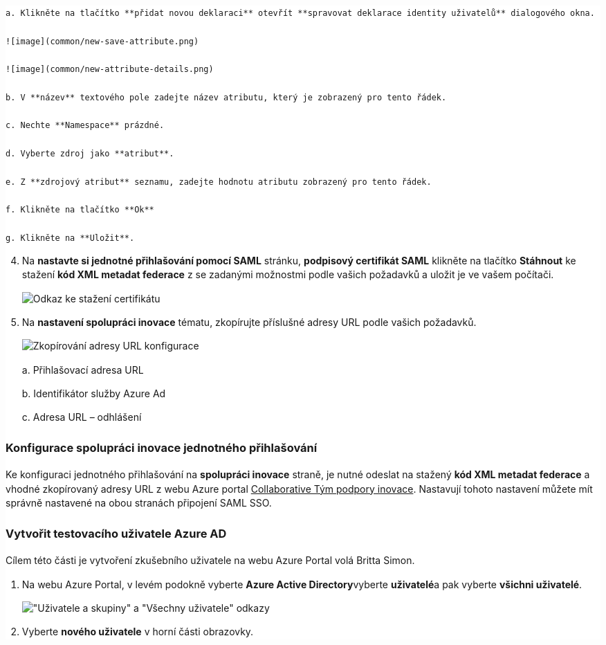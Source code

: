     a. Klikněte na tlačítko **přidat novou deklaraci** otevřít **spravovat deklarace identity uživatelů** dialogového okna.

    ![image](common/new-save-attribute.png)

    ![image](common/new-attribute-details.png)

    b. V **název** textového pole zadejte název atributu, který je zobrazený pro tento řádek.

    c. Nechte **Namespace** prázdné.

    d. Vyberte zdroj jako **atribut**.

    e. Z **zdrojový atribut** seznamu, zadejte hodnotu atributu zobrazený pro tento řádek.

    f. Klikněte na tlačítko **Ok**

    g. Klikněte na **Uložit**.

4. Na **nastavte si jednotné přihlašování pomocí SAML** stránku, **podpisový certifikát SAML** klikněte na tlačítko **Stáhnout** ke stažení **kód XML metadat federace**  z se zadanými možnostmi podle vašich požadavků a uložit je ve vašem počítači.

    ![Odkaz ke stažení certifikátu](common/metadataxml.png)

6. Na **nastavení spolupráci inovace** tématu, zkopírujte příslušné adresy URL podle vašich požadavků.

    ![Zkopírování adresy URL konfigurace](common/copy-configuration-urls.png)

    a. Přihlašovací adresa URL

    b. Identifikátor služby Azure Ad

    c. Adresa URL – odhlášení

### <a name="configure-collaborative-innovation-single-sign-on"></a>Konfigurace spolupráci inovace jednotného přihlašování

Ke konfiguraci jednotného přihlašování na **spolupráci inovace** straně, je nutné odeslat na stažený **kód XML metadat federace** a vhodné zkopírovaný adresy URL z webu Azure portal [Collaborative Tým podpory inovace](https://www.unilever.com/contact/). Nastavují tohoto nastavení můžete mít správně nastavené na obou stranách připojení SAML SSO.

### <a name="create-an-azure-ad-test-user"></a>Vytvořit testovacího uživatele Azure AD 

Cílem této části je vytvoření zkušebního uživatele na webu Azure Portal volá Britta Simon.

1. Na webu Azure Portal, v levém podokně vyberte **Azure Active Directory**vyberte **uživatelé**a pak vyberte **všichni uživatelé**.

    !["Uživatele a skupiny" a "Všechny uživatele" odkazy](common/users.png)

2. Vyberte **nového uživatele** v horní části obrazovky.
